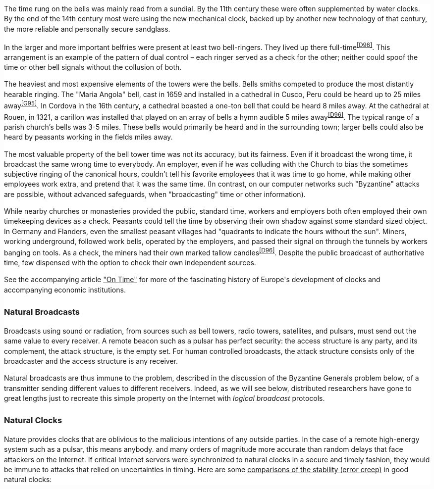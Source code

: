 The time rung on the bells was mainly read from a sundial. By the 11th century these were often supplemented by water clocks. By the end of the 14th century most were using the new mechanical clock, backed up by another new technology of that century, the more reliable and personally secure sandglass.

In the larger and more important belfries were present at least two bell-ringers. They lived up there full-time<sup><a href="#fnD96" id="refD96-1">[D96]</a></sup>. This arrangement is an example of the pattern of dual control &ndash; each ringer served as a check for the other; neither could spoof the time or other bell signals without the collusion of both.

The heaviest and most expensive elements of the towers were the bells. Bells smiths competed to produce the most distantly hearable ringing. The "Maria Angola" bell, cast in 1659 and installed in a cathedral in Cusco, Peru could be heard up to 25 miles away<sup><a href="#fnG95" id="refG95">[G95]</a></sup>. In Cordova in the 16th century, a cathedral boasted a one-ton bell that could be heard 8 miles away. At the cathedral at Rouen, in 1321, a carillon was installed that played on an array of bells a hymn audible 5 miles away<sup><a href="#fnD96" id="refD96-2">[D96]</a></sup>. The typical range of a parish church’s bells was 3-5 miles. These bells would primarily be heard and in the surrounding town; larger bells could also be heard by peasants working in the fields miles away.

The most valuable property of the bell tower time was not its accuracy, but its fairness. Even if it broadcast the wrong time, it broadcast the same wrong time to everybody. An employer, even if he was colluding with the Church to bias the sometimes subjective ringing of the canonical hours, couldn’t tell his favorite employees that it was time to go home, while making other employees work extra, and pretend that it was the same time. (In contrast, on our computer networks such "Byzantine" attacks are possible, without advanced safeguards, when "broadcasting" time or other information).

While nearby churches or monasteries provided the public, standard time, workers and employers both often employed their own timekeeping devices as a check. Peasants could tell the time by observing their own shadow against some standard sized object. In Germany and Flanders, even the smallest peasant villages had "quadrants to indicate the hours without the sun". Miners, working underground, followed work bells, operated by the employers, and passed their signal on through the tunnels by workers banging on tools. As a check, the miners had their own marked tallow candles<sup><a href="#fnD96" id="refD96-3">[D96]</a></sup>. Despite the public broadcast of authoritative time, few dispensed with the option to check their own independent sources.

See the accompanying article ["On Time"](/a-measure-of-sacrifice/) for more of the fascinating history of Europe's development of clocks and accompanying economic institutions.

### Natural Broadcasts

Broadcasts using sound or radiation, from sources such as bell towers, radio towers, satellites, and pulsars, must send out the same value to every receiver. A remote beacon such as a pulsar has perfect security: the access structure is any party, and its complement, the attack structure, is the empty set. For human controlled broadcasts, the attack structure consists only of the broadcaster and the access structure is any receiver.

Natural broadcasts are thus immune to the problem, described in the discussion of the Byzantine Generals problem below, of a transmitter sending different values to different receivers. Indeed, as we will see below, distributed researchers have gone to great lengths just to recreate this simple property on the Internet with _logical broadcast_ protocols.

### Natural Clocks

Nature provides clocks that are oblivious to the malicious intentions of any outside parties. In the case of a remote high-energy system such as a pulsar, this means anybody. and many orders of magnitude more accurate than random delays that face attackers on the Internet. If critical Internet servers were synchronized to natural clocks in a secure and timely fashion, they would be immune to attacks that relied on uncertainties in timing. Here are some [comparisons of the stability (error creep)](http://scholar.lib.vt.edu/theses/available/etd-112516142975720/unrestricted/ch3.pdf) in good natural clocks:
